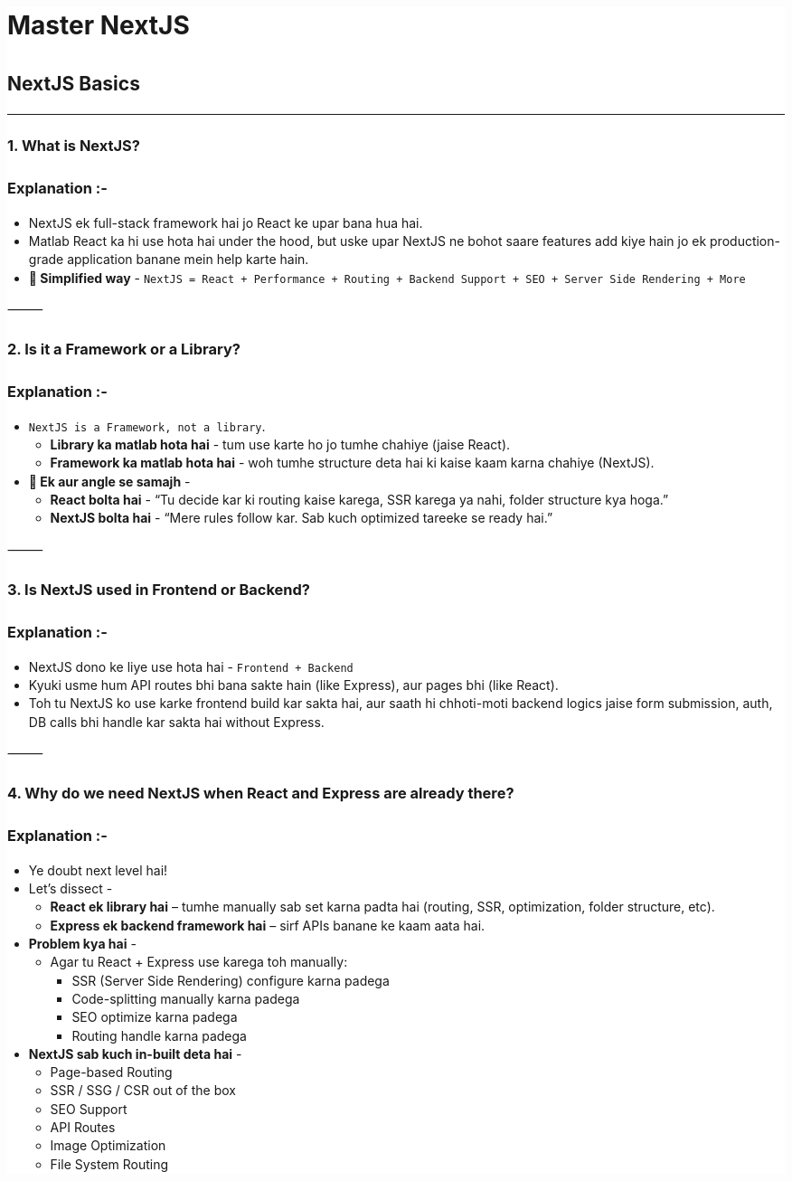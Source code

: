 # Master NextJS 

## NextJS Basics

____

### 1. What is NextJS?
### Explanation :-
* NextJS ek full-stack framework hai jo React ke upar bana hua hai.
* Matlab React ka hi use hota hai under the hood, but uske upar NextJS ne bohot saare features add kiye hain jo ek production-grade application banane mein help karte hain.
* **🧠 Simplified way** -
    `NextJS = React + Performance + Routing + Backend Support + SEO + Server Side Rendering + More`

⸻

### 2. Is it a Framework or a Library?
### Explanation :-
* `NextJS is a Framework, not a library`.
	* **Library ka matlab hota hai** - tum use karte ho jo tumhe chahiye (jaise React).
	* **Framework ka matlab hota hai** - woh tumhe structure deta hai ki kaise kaam karna chahiye (NextJS).
* **🧠 Ek aur angle se samajh** -
    * **React bolta hai** - “Tu decide kar ki routing kaise karega, SSR karega ya nahi, folder structure kya hoga.”
    * **NextJS bolta hai** - “Mere rules follow kar. Sab kuch optimized tareeke se ready hai.”

⸻

### 3. Is NextJS used in Frontend or Backend?
### Explanation :-
* NextJS dono ke liye use hota hai - `Frontend + Backend`
* Kyuki usme hum API routes bhi bana sakte hain (like Express), aur pages bhi (like React).
* Toh tu NextJS ko use karke frontend build kar sakta hai, aur saath hi chhoti-moti backend logics jaise form submission, auth, DB calls bhi handle kar sakta hai without Express.

⸻

### 4. Why do we need NextJS when React and Express are already there?
### Explanation :-
* Ye doubt next level hai! 
* Let’s dissect -
	* **React ek library hai** – tumhe manually sab set karna padta hai (routing, SSR, optimization, folder structure, etc).
	* **Express ek backend framework hai** – sirf APIs banane ke kaam aata hai.
* **Problem kya hai** -
    * Agar tu React + Express use karega toh manually:
	    * SSR (Server Side Rendering) configure karna padega
	    * Code-splitting manually karna padega
	    * SEO optimize karna padega
	    * Routing handle karna padega
* **NextJS sab kuch in-built deta hai** -
	* Page-based Routing
	* SSR / SSG / CSR out of the box
	* SEO Support
	* API Routes
	* Image Optimization
	* File System Routing